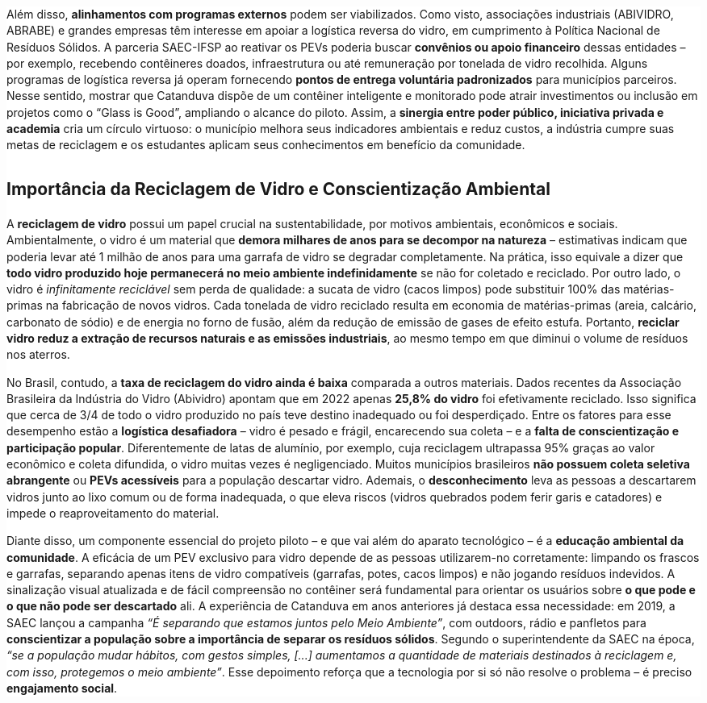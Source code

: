 Além disso, **alinhamentos com programas externos** podem ser viabilizados. Como visto, associações industriais (ABIVIDRO, ABRABE) e grandes empresas têm interesse em apoiar a logística reversa do vidro, em cumprimento à Política Nacional de Resíduos Sólidos. A parceria SAEC-IFSP ao reativar os PEVs poderia buscar **convênios ou apoio financeiro** dessas entidades – por exemplo, recebendo contêineres doados, infraestrutura ou até remuneração por tonelada de vidro recolhida. Alguns programas de logística reversa já operam fornecendo **pontos de entrega voluntária padronizados** para municípios parceiros. Nesse sentido, mostrar que Catanduva dispõe de um contêiner inteligente e monitorado pode atrair investimentos ou inclusão em projetos como o “Glass is Good”, ampliando o alcance do piloto. Assim, a **sinergia entre poder público, iniciativa privada e academia** cria um círculo virtuoso: o município melhora seus indicadores ambientais e reduz custos, a indústria cumpre suas metas de reciclagem e os estudantes aplicam seus conhecimentos em benefício da comunidade.

## Importância da Reciclagem de Vidro e Conscientização Ambiental

A **reciclagem de vidro** possui um papel crucial na sustentabilidade, por motivos ambientais, econômicos e sociais. Ambientalmente, o vidro é um material que **demora milhares de anos para se decompor na natureza** – estimativas indicam que poderia levar até 1 milhão de anos para uma garrafa de vidro se degradar completamente. Na prática, isso equivale a dizer que **todo vidro produzido hoje permanecerá no meio ambiente indefinidamente** se não for coletado e reciclado. Por outro lado, o vidro é *infinitamente reciclável* sem perda de qualidade: a sucata de vidro (cacos limpos) pode substituir 100% das matérias-primas na fabricação de novos vidros. Cada tonelada de vidro reciclado resulta em economia de matérias-primas (areia, calcário, carbonato de sódio) e de energia no forno de fusão, além da redução de emissão de gases de efeito estufa. Portanto, **reciclar vidro reduz a extração de recursos naturais e as emissões industriais**, ao mesmo tempo em que diminui o volume de resíduos nos aterros.

No Brasil, contudo, a **taxa de reciclagem do vidro ainda é baixa** comparada a outros materiais. Dados recentes da Associação Brasileira da Indústria do Vidro (Abividro) apontam que em 2022 apenas **25,8% do vidro** foi efetivamente reciclado. Isso significa que cerca de 3/4 de todo o vidro produzido no país teve destino inadequado ou foi desperdiçado. Entre os fatores para esse desempenho estão a **logística desafiadora** – vidro é pesado e frágil, encarecendo sua coleta – e a **falta de conscientização e participação popular**. Diferentemente de latas de alumínio, por exemplo, cuja reciclagem ultrapassa 95% graças ao valor econômico e coleta difundida, o vidro muitas vezes é negligenciado. Muitos municípios brasileiros **não possuem coleta seletiva abrangente** ou **PEVs acessíveis** para a população descartar vidro. Ademais, o **desconhecimento** leva as pessoas a descartarem vidros junto ao lixo comum ou de forma inadequada, o que eleva riscos (vidros quebrados podem ferir garis e catadores) e impede o reaproveitamento do material.

Diante disso, um componente essencial do projeto piloto – e que vai além do aparato tecnológico – é a **educação ambiental da comunidade**. A eficácia de um PEV exclusivo para vidro depende de as pessoas utilizarem-no corretamente: limpando os frascos e garrafas, separando apenas itens de vidro compatíveis (garrafas, potes, cacos limpos) e não jogando resíduos indevidos. A sinalização visual atualizada e de fácil compreensão no contêiner será fundamental para orientar os usuários sobre **o que pode e o que não pode ser descartado** ali. A experiência de Catanduva em anos anteriores já destaca essa necessidade: em 2019, a SAEC lançou a campanha *“É separando que estamos juntos pelo Meio Ambiente”*, com outdoors, rádio e panfletos para **conscientizar a população sobre a importância de separar os resíduos sólidos**. Segundo o superintendente da SAEC na época, *“se a população mudar hábitos, com gestos simples, \[...] aumentamos a quantidade de materiais destinados à reciclagem e, com isso, protegemos o meio ambiente”*. Esse depoimento reforça que a tecnologia por si só não resolve o problema – é preciso **engajamento social**.
